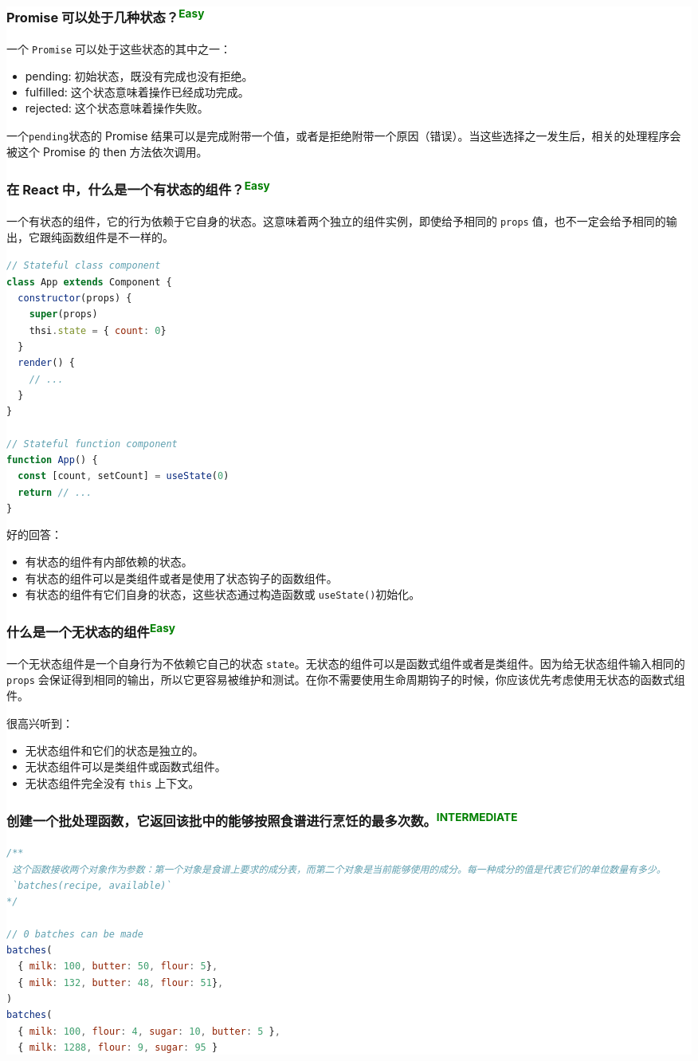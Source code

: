 ### Promise 可以处于几种状态？<sup style="color: green;">Easy</sup>

一个 `Promise` 可以处于这些状态的其中之一：

- pending: 初始状态，既没有完成也没有拒绝。
- fulfilled: 这个状态意味着操作已经成功完成。
- rejected: 这个状态意味着操作失败。


一个`pending`状态的 Promise 结果可以是完成附带一个值，或者是拒绝附带一个原因（错误）。当这些选择之一发生后，相关的处理程序会被这个 Promise 的 then 方法依次调用。 

### 在 React 中，什么是一个有状态的组件？<sup style="color: green;">Easy</sup>

一个有状态的组件，它的行为依赖于它自身的状态。这意味着两个独立的组件实例，即使给予相同的 `props` 值，也不一定会给予相同的输出，它跟纯函数组件是不一样的。
```js
// Stateful class component
class App extends Component {
  constructor(props) {
    super(props)
    thsi.state = { count: 0}
  }
  render() {
    // ...
  }
}

// Stateful function component
function App() {
  const [count, setCount] = useState(0)
  return // ...
}
``` 

好的回答：
- 有状态的组件有内部依赖的状态。
- 有状态的组件可以是类组件或者是使用了状态钩子的函数组件。
- 有状态的组件有它们自身的状态，这些状态通过构造函数或 `useState()`初始化。

### 什么是一个无状态的组件<sup style="color: green;">Easy</sup>

一个无状态组件是一个自身行为不依赖它自己的状态 `state`。无状态的组件可以是函数式组件或者是类组件。因为给无状态组件输入相同的 `props` 会保证得到相同的输出，所以它更容易被维护和测试。在你不需要使用生命周期钩子的时候，你应该优先考虑使用无状态的函数式组件。

很高兴听到：

- 无状态组件和它们的状态是独立的。
- 无状态组件可以是类组件或函数式组件。
- 无状态组件完全没有 `this` 上下文。

### 创建一个批处理函数，它返回该批中的能够按照食谱进行烹饪的最多次数。<sup style="color: green;">INTERMEDIATE</sup>

```js
/**
 这个函数接收两个对象作为参数：第一个对象是食谱上要求的成分表，而第二个对象是当前能够使用的成分。每一种成分的值是代表它们的单位数量有多少。
 `batches(recipe, available)`
*/

// 0 batches can be made
batches(
  { milk: 100, butter: 50, flour: 5},
  { milk: 132, butter: 48, flour: 51},
)
batches(
  { milk: 100, flour: 4, sugar: 10, butter: 5 },
  { milk: 1288, flour: 9, sugar: 95 }
```